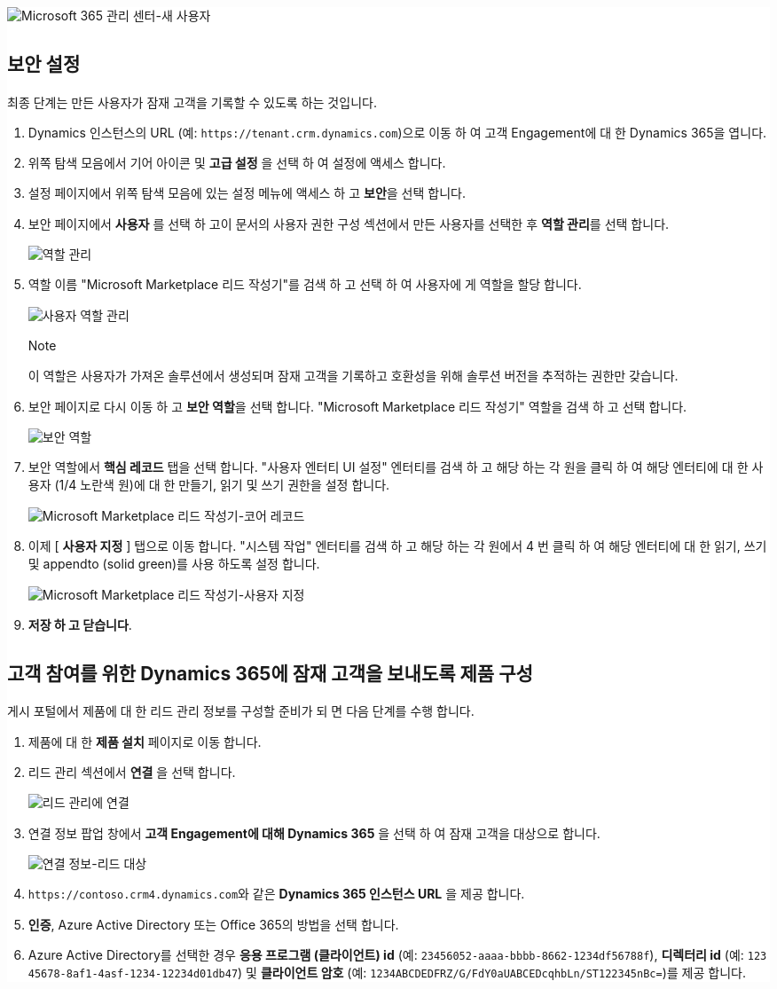 ![Microsoft 365 관리 센터-새 사용자](./media/commercial-marketplace-lead-management-instructions-dynamics/ms-365-new-user.png)

## <a name="security-settings"></a>보안 설정

최종 단계는 만든 사용자가 잠재 고객을 기록할 수 있도록 하는 것입니다.

1. Dynamics 인스턴스의 URL (예: `https://tenant.crm.dynamics.com`)으로 이동 하 여 고객 Engagement에 대 한 Dynamics 365을 엽니다.
2. 위쪽 탐색 모음에서 기어 아이콘 및 **고급 설정** 을 선택 하 여 설정에 액세스 합니다.
3. 설정 페이지에서 위쪽 탐색 모음에 있는 설정 메뉴에 액세스 하 고 **보안**을 선택 합니다.
4. 보안 페이지에서 **사용자** 를 선택 하 고이 문서의 사용자 권한 구성 섹션에서 만든 사용자를 선택한 후 **역할 관리**를 선택 합니다. 

    ![역할 관리](./media/commercial-marketplace-lead-management-instructions-dynamics/security-manage-roles.png)

5. 역할 이름 "Microsoft Marketplace 리드 작성기"를 검색 하 고 선택 하 여 사용자에 게 역할을 할당 합니다.

    ![사용자 역할 관리](./media/commercial-marketplace-lead-management-instructions-dynamics/security-manage-user-roles.png)

    >[!Note]
    >이 역할은 사용자가 가져온 솔루션에서 생성되며 잠재 고객을 기록하고 호환성을 위해 솔루션 버전을 추적하는 권한만 갖습니다.

6. 보안 페이지로 다시 이동 하 고 **보안 역할**을 선택 합니다. "Microsoft Marketplace 리드 작성기" 역할을 검색 하 고 선택 합니다.

    ![보안 역할](./media/commercial-marketplace-lead-management-instructions-dynamics/security-roles.png)

7. 보안 역할에서 **핵심 레코드** 탭을 선택 합니다. "사용자 엔터티 UI 설정" 엔터티를 검색 하 고 해당 하는 각 원을 클릭 하 여 해당 엔터티에 대 한 사용자 (1/4 노란색 원)에 대 한 만들기, 읽기 및 쓰기 권한을 설정 합니다.

    ![Microsoft Marketplace 리드 작성기-코어 레코드](./media/commercial-marketplace-lead-management-instructions-dynamics/marketplace-lead-writer.png)

8. 이제 [ **사용자 지정** ] 탭으로 이동 합니다. "시스템 작업" 엔터티를 검색 하 고 해당 하는 각 원에서 4 번 클릭 하 여 해당 엔터티에 대 한 읽기, 쓰기 및 appendto (solid green)를 사용 하도록 설정 합니다.

    ![Microsoft Marketplace 리드 작성기-사용자 지정](./media/commercial-marketplace-lead-management-instructions-dynamics/marketplace-lead-writer-customization.png)

9. **저장 하 고 닫습니다**.

## <a name="configure-your-offer-to-send-leads-to-dynamics-365-for-customer-engagement"></a>고객 참여를 위한 Dynamics 365에 잠재 고객을 보내도록 제품 구성

게시 포털에서 제품에 대 한 리드 관리 정보를 구성할 준비가 되 면 다음 단계를 수행 합니다.

1. 제품에 대 한 **제품 설치** 페이지로 이동 합니다.
2. 리드 관리 섹션에서 **연결** 을 선택 합니다.

    ![리드 관리에 연결](./media/commercial-marketplace-lead-management-instructions-dynamics/connect-lead-management.png)

3. 연결 정보 팝업 창에서 **고객 Engagement에 대해 Dynamics 365** 을 선택 하 여 잠재 고객을 대상으로 합니다.

    ![연결 정보-리드 대상](./media/commercial-marketplace-lead-management-instructions-dynamics/connection-details-lead-destination.png)

4. `https://contoso.crm4.dynamics.com`와 같은 **Dynamics 365 인스턴스 URL** 을 제공 합니다.
5. **인증**, Azure Active Directory 또는 Office 365의 방법을 선택 합니다. 
6. Azure Active Directory를 선택한 경우 **응용 프로그램 (클라이언트) id** (예: `23456052-aaaa-bbbb-8662-1234df56788f`), **디렉터리 id** (예: `12345678-8af1-4asf-1234-12234d01db47`) 및 **클라이언트 암호** (예: `1234ABCDEDFRZ/G/FdY0aUABCEDcqhbLn/ST122345nBc=`)를 제공 합니다.
